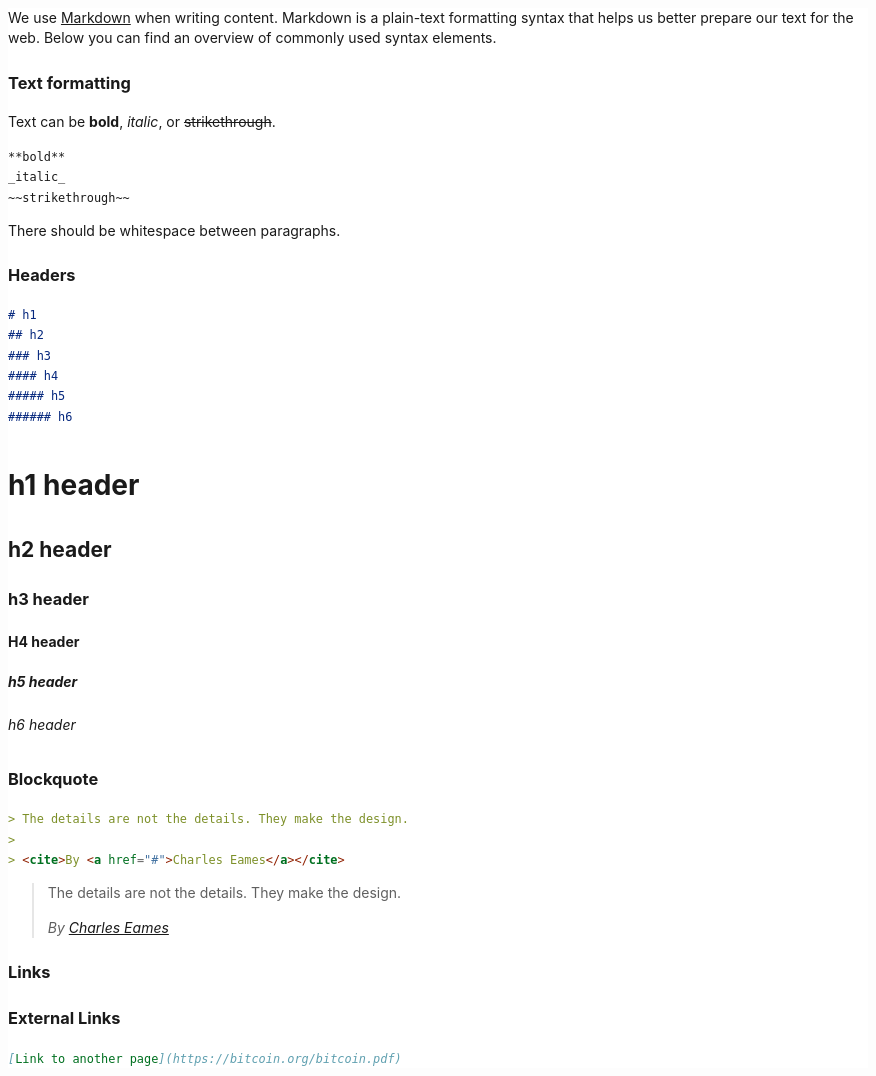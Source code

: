 We use [Markdown](https://daringfireball.net/projects/markdown/) when writing content. Markdown is a plain-text formatting syntax that helps us better prepare our text for the web. Below you can find an overview of commonly used syntax elements.

### Text formatting

Text can be **bold**, _italic_, or ~~strikethrough~~.

```markdown
**bold**
_italic_
~~strikethrough~~
```
There should be whitespace between paragraphs.

### Headers

```markdown
# h1
## h2
### h3
#### h4
##### h5
###### h6
```

# h1 header
## h2 header
### h3 header
#### H4 header
##### h5 header
###### h6 header

### Blockquote
```markdown
> The details are not the details. They make the design.
>
> <cite>By <a href="#">Charles Eames</a></cite>
```

> The details are not the details. They make the design.
>
> <cite>By <a href="#">Charles Eames</a></cite>

### Links

### External Links

```markdown
[Link to another page](https://bitcoin.org/bitcoin.pdf)
```
